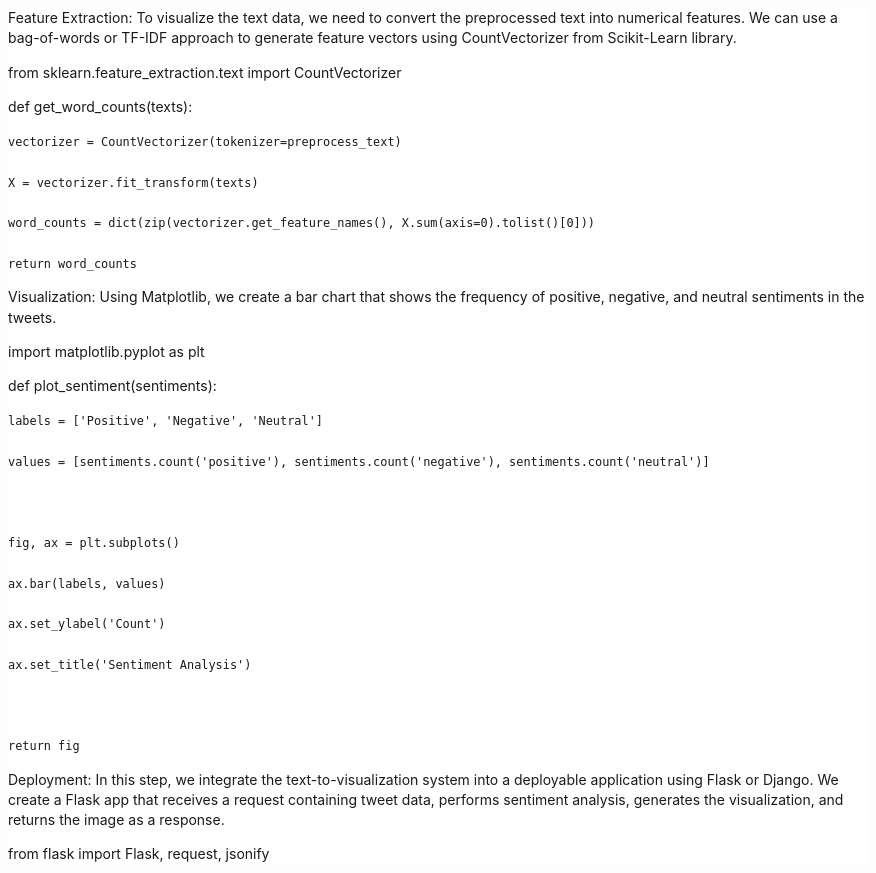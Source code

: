 
Feature Extraction: To visualize the text data, we need to convert the preprocessed text into numerical features. We can use a bag-of-words or TF-IDF approach to generate feature vectors using CountVectorizer from Scikit-Learn library.





from sklearn.feature_extraction.text import CountVectorizer



def get_word_counts(texts):

    vectorizer = CountVectorizer(tokenizer=preprocess_text)

    X = vectorizer.fit_transform(texts)

    word_counts = dict(zip(vectorizer.get_feature_names(), X.sum(axis=0).tolist()[0]))

    return word_counts





Visualization: Using Matplotlib, we create a bar chart that shows the frequency of positive, negative, and neutral sentiments in the tweets.





import matplotlib.pyplot as plt



def plot_sentiment(sentiments):

    labels = ['Positive', 'Negative', 'Neutral']

    values = [sentiments.count('positive'), sentiments.count('negative'), sentiments.count('neutral')]



    fig, ax = plt.subplots()

    ax.bar(labels, values)

    ax.set_ylabel('Count')

    ax.set_title('Sentiment Analysis')



    return fig





Deployment: In this step, we integrate the text-to-visualization system into a deployable application using Flask or Django. We create a Flask app that receives a request containing tweet data, performs sentiment analysis, generates the visualization, and returns the image as a response.





from flask import Flask, request, jsonify

